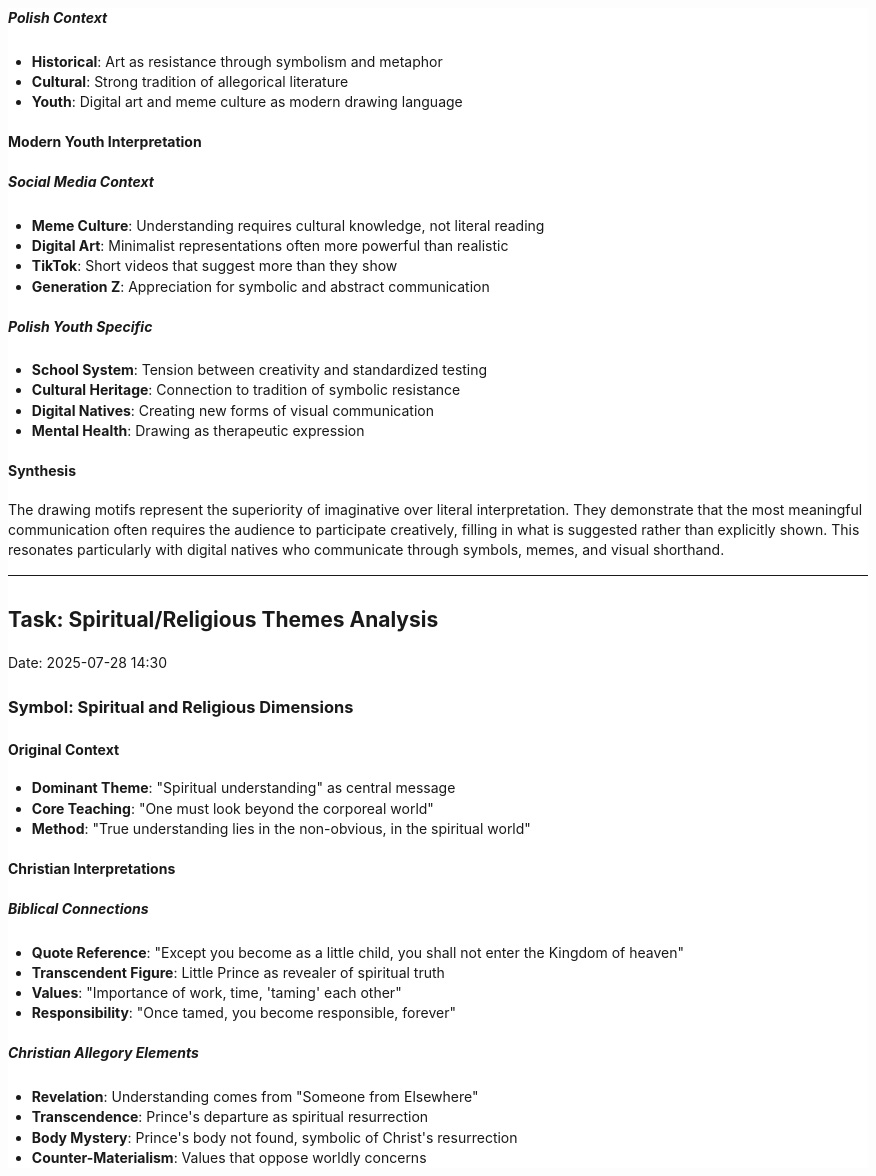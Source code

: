 ##### Polish Context
- **Historical**: Art as resistance through symbolism and metaphor
- **Cultural**: Strong tradition of allegorical literature
- **Youth**: Digital art and meme culture as modern drawing language

#### Modern Youth Interpretation

##### Social Media Context
- **Meme Culture**: Understanding requires cultural knowledge, not literal reading
- **Digital Art**: Minimalist representations often more powerful than realistic
- **TikTok**: Short videos that suggest more than they show
- **Generation Z**: Appreciation for symbolic and abstract communication

##### Polish Youth Specific
- **School System**: Tension between creativity and standardized testing
- **Cultural Heritage**: Connection to tradition of symbolic resistance
- **Digital Natives**: Creating new forms of visual communication
- **Mental Health**: Drawing as therapeutic expression

#### Synthesis
The drawing motifs represent the superiority of imaginative over literal interpretation. They demonstrate that the most meaningful communication often requires the audience to participate creatively, filling in what is suggested rather than explicitly shown. This resonates particularly with digital natives who communicate through symbols, memes, and visual shorthand.

---

## Task: Spiritual/Religious Themes Analysis
Date: 2025-07-28 14:30

### Symbol: Spiritual and Religious Dimensions

#### Original Context
- **Dominant Theme**: "Spiritual understanding" as central message
- **Core Teaching**: "One must look beyond the corporeal world"
- **Method**: "True understanding lies in the non-obvious, in the spiritual world"

#### Christian Interpretations

##### Biblical Connections
- **Quote Reference**: "Except you become as a little child, you shall not enter the Kingdom of heaven"
- **Transcendent Figure**: Little Prince as revealer of spiritual truth
- **Values**: "Importance of work, time, 'taming' each other"
- **Responsibility**: "Once tamed, you become responsible, forever"

##### Christian Allegory Elements
- **Revelation**: Understanding comes from "Someone from Elsewhere"
- **Transcendence**: Prince's departure as spiritual resurrection
- **Body Mystery**: Prince's body not found, symbolic of Christ's resurrection
- **Counter-Materialism**: Values that oppose worldly concerns
